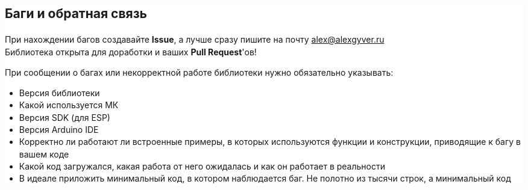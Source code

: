 <a id="feedback"></a>
## Баги и обратная связь
При нахождении багов создавайте **Issue**, а лучше сразу пишите на почту [alex@alexgyver.ru](mailto:alex@alexgyver.ru)  
Библиотека открыта для доработки и ваших **Pull Request**'ов!

При сообщении о багах или некорректной работе библиотеки нужно обязательно указывать:
- Версия библиотеки
- Какой используется МК
- Версия SDK (для ESP)
- Версия Arduino IDE
- Корректно ли работают ли встроенные примеры, в которых используются функции и конструкции, приводящие к багу в вашем коде
- Какой код загружался, какая работа от него ожидалась и как он работает в реальности
- В идеале приложить минимальный код, в котором наблюдается баг. Не полотно из тысячи строк, а минимальный код